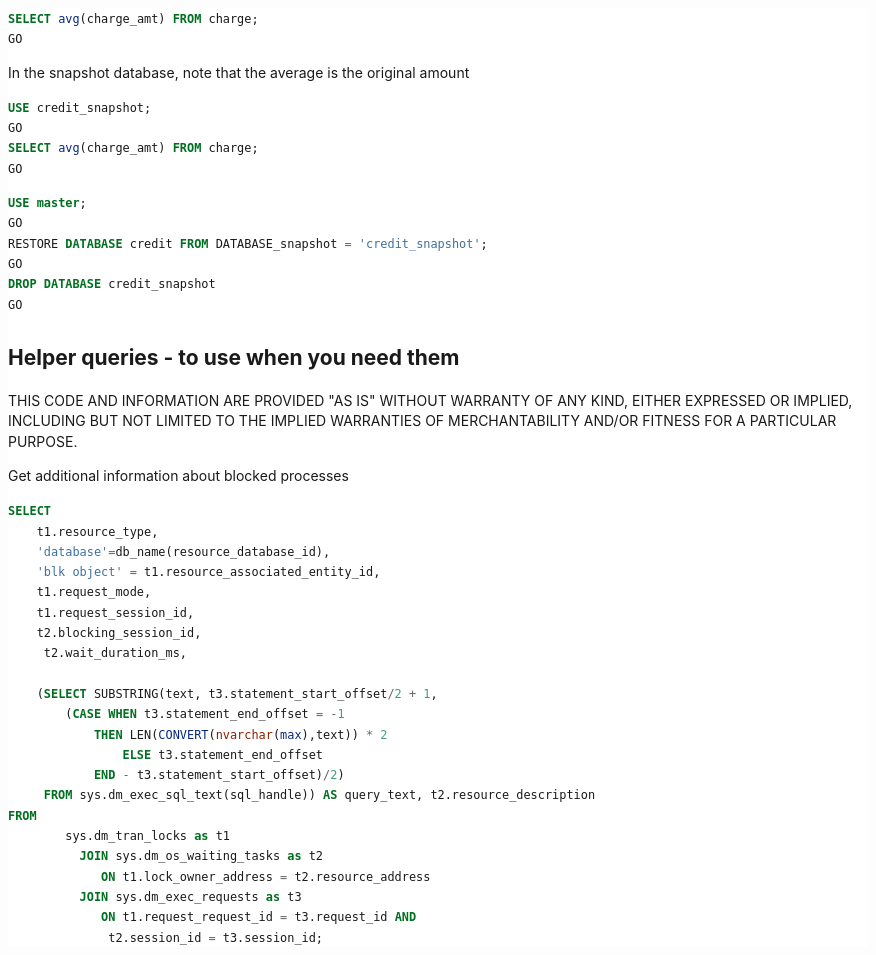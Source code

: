 ```sql
SELECT avg(charge_amt) FROM charge;
GO
```

In the snapshot database, note that the average is the original amount

```sql
USE credit_snapshot;
GO
SELECT avg(charge_amt) FROM charge;
GO
```

```sql
USE master;
GO
RESTORE DATABASE credit FROM DATABASE_snapshot = 'credit_snapshot';
GO
DROP DATABASE credit_snapshot
GO
```

## Helper queries - to use when you need them

  THIS CODE AND INFORMATION ARE PROVIDED "AS IS" WITHOUT WARRANTY OF 
  ANY KIND, EITHER EXPRESSED OR IMPLIED, INCLUDING BUT NOT LIMITED 
  TO THE IMPLIED WARRANTIES OF MERCHANTABILITY AND/OR FITNESS FOR A
  PARTICULAR PURPOSE.

Get additional information about blocked processes

```sql
SELECT 
    t1.resource_type,
    'database'=db_name(resource_database_id),
    'blk object' = t1.resource_associated_entity_id,
    t1.request_mode,
    t1.request_session_id,
    t2.blocking_session_id,
	 t2.wait_duration_ms,

    (SELECT SUBSTRING(text, t3.statement_start_offset/2 + 1,
 		(CASE WHEN t3.statement_end_offset = -1 
 			THEN LEN(CONVERT(nvarchar(max),text)) * 2 
       			ELSE t3.statement_end_offset 
 			END - t3.statement_start_offset)/2)
	 FROM sys.dm_exec_sql_text(sql_handle)) AS query_text, t2.resource_description
FROM 
    	sys.dm_tran_locks as t1 
    	  JOIN sys.dm_os_waiting_tasks as t2
    	     ON t1.lock_owner_address = t2.resource_address 
          JOIN sys.dm_exec_requests as t3
			 ON t1.request_request_id = t3.request_id AND 
              t2.session_id = t3.session_id;
```
